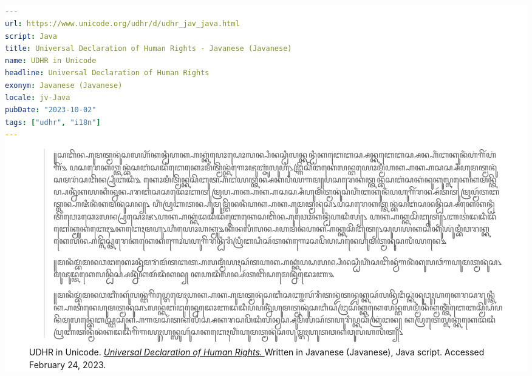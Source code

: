 ```yaml
---
url: https://www.unicode.org/udhr/d/udhr_jav_java.html
script: Java
title: Universal Declaration of Human Rights - Javanese (Javanese)
name: UDHR in Unicode
headline: Universal Declaration of Human Rights
exonym: Javanese (Javanese)
locale: jv-Java
pubDate: "2023-10-02"
tags: ["udhr", "i18n"]
---
```


<div lang="jv-Java">
 <figure>
  <blockquote lang="jv-Java">
   <p>
    ꧋ꦱꦧꦼꦤ꧀ꦲꦸꦩꦠ꧀ꦩꦤꦸꦁꦱꦭꦲꦶꦂꦏꦤ꧀ꦛꦶꦲꦏ꧀ꦲꦏ꧀ꦏꦁꦥꦺꦴꦝꦺꦴꦭꦤ꧀ꦥꦶꦤꦱ꧀ꦛꦶꦭꦤ꧀ꦏꦤ꧀ꦛꦶꦏꦧꦺꦧꦱ꧀ꦱꦤ꧀ꦏꦧꦺꦧꦱ꧀ꦱꦤ꧀ꦲꦶꦁꦧꦏꦸꦤꦶꦁꦲꦁꦒꦼꦂꦲꦁꦒꦼꦂ꧉​ ꦥꦱꦫꦺꦏꦠ꧀ꦠꦤ꧀ꦧꦁꦱꦧꦁꦱꦢꦂꦧꦺꦏꦺꦴꦩꦶꦠ꧀ꦩꦼꦤ꧀ꦏꦁꦒꦺꦴꦗꦸꦚ꧀ꦗꦸꦁꦭꦸꦲꦸꦂ꧈​ꦔ꧀ꦒꦿꦼꦁꦱꦼꦁꦔꦏꦺꦭꦤ꧀ꦔꦪꦺꦴꦩ꧀ꦩꦶꦲꦏ꧀ꦲꦏ꧀ꦲꦱꦱ꧀ꦱꦶꦲꦸꦩꦠ꧀ꦩꦤꦸꦁꦱꦩꦫꦁꦱꦧꦼꦤ꧀ꦥꦿꦶꦧꦢꦶ꧉​ ꦏꦺꦴꦩꦶꦠ꧀ꦩꦼꦤ꧀ꦏꦱꦼꦧꦸꦠ꧀ꦲꦶꦁꦔꦪꦠ꧀ꦠꦤ꧀ꦱꦏꦥꦶꦪꦒꦩ꧀​ꦥꦱꦫꦺꦏꦠ꧀ꦠꦤ꧀ꦧꦁꦱꦧꦁꦱꦏꦁꦤꦸꦏꦸꦭ꧀ꦭꦏꦺꦏꦩꦤ꧀ꦠꦼꦥ꧀ꦥꦤ꧀ꦤꦶꦁꦏꦪꦏꦶꦤ꧀ꦤꦤ꧀ꦥꦫꦧꦁꦱꦱꦢꦺꦴꦚꦠꦸꦩꦿꦥ꧀ꦲꦏ꧀ꦲꦏ꧀ꦲꦱꦱ꧀ꦱꦶꦲꦸꦩꦠ꧀ꦩꦤꦸꦁꦱꦲꦶꦁꦧꦏꦸꦤꦶꦁꦥꦲꦸꦒꦼꦂꦫꦤ꧀ꦱꦂꦠꦠꦸꦩꦿꦥ꧀ꦩꦂꦠꦧꦠ꧀ꦭꦤ꧀ꦲꦗꦶꦤꦶꦁꦏꦩꦤꦸꦁꦱꦤ꧀꧈​ ꦲꦶꦁꦥꦿꦚꦠꦤ꧀ꦲꦸꦩꦸꦩ꧀ꦔꦼꦤꦤꦶꦲꦏ꧀ꦲꦏ꧀ꦲꦸꦩꦠ꧀ꦩꦤꦸꦁꦱ꧈​​ꦥꦱꦫꦺꦏꦠ꧀ꦠꦤ꧀ꦧꦁꦱꦧꦁꦱꦤꦤ꧀ꦝꦼꦱ꧀ꦱꦏꦺꦏꦤ꧀ꦛꦶꦠꦼꦂꦮꦺꦴꦕꦺꦴꦭꦤ꧀ꦥꦿꦱꦺꦴꦗ꧈​ꦲꦏ꧀ꦲꦏ꧀ꦏꦁꦢꦢꦶꦢꦂꦧꦺꦏꦺꦱꦧꦼꦤ꧀ꦲꦸꦮꦺꦴꦁꦏꦤ꧀ꦛꦶꦲꦢꦶꦭ꧀꧈​ ꦲꦏ꧀ꦲꦏ꧀ꦏꦱꦼꦧꦸꦠ꧀꧈​ꦚꦠꦢꦢꦶꦢꦂꦧꦺꦏ꧀ꦩꦸꦏꦧꦺꦃ꧉​ꦏꦧꦺꦃꦩꦲꦸ꧈​ꦲꦶꦪꦺꦴꦲꦏ꧀ꦩꦸ꧉​ꦏꦼꦤꦭꦶꦭꦤ꧀ꦥꦲꦩꦤꦲꦏ꧀ꦲꦏ꧀ꦏꦱꦼꦧꦸꦠ꧀꧈​ꦱꦸꦥꦪꦏꦱꦼꦁꦏꦸꦪꦸꦁꦩ꧀ꦧꦶꦮꦫꦏ꧀ꦏꦏꦺꦭꦤ꧀ꦲꦔ꧀ꦭꦼꦱ꧀ꦠꦫꦺꦏꦏꦺꦏꦁꦒꦺꦴꦥꦲꦸꦒꦼꦫꦤ꧀ꦝꦶꦫꦶꦥꦿꦶꦧꦝꦶꦱꦂꦠꦏꦁꦒꦺꦴꦱꦥꦼꦥꦝꦤꦺꦲꦸꦩꦠ꧀ꦩꦤꦸꦁꦱꦭꦶꦪꦤꦺ꧉​
   </p>
   <p>
    ꧋ꦩꦤꦶꦩ꧀ꦧꦁꦩꦤꦮꦔꦏꦺꦴꦤ꧀ꦤꦶꦩꦫꦁꦩꦂꦠꦧꦠ꧀ꦲꦭꦩ꧀ꦩꦶꦪꦃꦱꦂꦠꦲꦏ꧀ꦲꦏ꧀ꦏꦁꦥꦝꦭꦤ꧀ꦥꦶꦤꦱ꧀ꦛꦶꦲꦶꦁꦱꦧꦼꦤ꧀ꦮꦂꦒꦤꦶꦁꦏꦸꦭꦮꦂꦒꦲꦸꦩꦠ꧀ꦩꦤꦸꦁꦱ꧈​ꦩꦸꦗꦸꦢ꧀ꦠꦏꦺꦭꦤ꧀ꦝꦼꦱ꧀ꦱꦤ꧀ꦤꦶꦁꦏꦩꦂꦢꦶꦏꦤ꧀ ​ꦏꦲꦢꦶꦭꦤ꧀ꦱꦂꦠꦧꦼꦝꦩꦺꦤ꧀ꦤꦶꦁꦢꦺꦴꦚ꧉​
   </p>
   <p>
    ꧋ꦩꦤꦶꦩ꧀ꦧꦁꦩꦤꦮꦚꦶꦁꦏꦸꦂꦭꦤ꧀ꦔꦁꦒꦼꦥ꧀ꦫꦺꦩꦺꦃꦲꦏ꧀ꦲꦏ꧀ꦲꦸꦩꦠ꧀ꦩꦤꦸꦁꦱꦧꦶꦱꦚ꧀ꦗꦭꦂꦫꦶꦠꦤ꧀ꦢꦁꦠꦤ꧀ꦢꦸꦏ꧀ꦏꦱꦂꦭꦤ꧀ꦮꦼꦔꦶꦱ꧀ꦏꦁꦤꦸꦮꦸꦃꦲꦏꦺꦫꦱꦫꦸꦤ꧀ꦠꦶꦏ꧀ꦲꦠꦶꦤꦺꦲꦸꦩꦠ꧀ꦩꦤꦸꦁꦱ꧈​ꦭꦤ꧀ꦏꦧꦔꦸꦤ꧀ꦤꦺꦢꦺꦴꦚꦢꦢꦶꦥꦥꦤ꧀ꦤꦶꦁꦲꦸꦩꦠ꧀ꦩꦤꦸꦁꦱꦧꦶꦱꦔꦿꦱꦏ꧀ꦏꦏꦺꦭꦤ꧀ꦔꦭꦩ꧀ꦩꦶꦤꦶꦏ꧀ꦩꦠ꧀ꦠꦶꦁꦧꦺꦧꦱ꧀ꦩꦼꦝꦂꦥꦤꦼꦩꦸꦭꦤ꧀ꦧꦺꦧꦱ꧀ꦔꦿꦱꦸꦏ꧀ꦲꦒꦩꦱꦂꦠꦏꦭꦶꦱ꧀ꦱꦏꦫꦱꦮꦼꦢꦶꦭꦤ꧀ꦮꦱ꧀ꦱꦸꦩꦼꦭꦁꦱꦂꦠꦲꦸꦫꦶꦥ꧀ꦏꦕꦶꦁꦏꦿꦁꦔꦤ꧀​ ꦏꦥꦿꦠꦺꦭ꧀ꦭꦏ꧀ꦏꦏꦺꦢꦢꦶꦥꦿꦚꦠꦤ꧀ꦩꦶꦤꦁꦏꦢꦢꦶꦒꦼꦒꦪꦸꦃꦲꦤ꧀ꦭꦸꦲꦸꦂꦱꦏꦧꦺꦃꦲꦶꦁꦲꦸꦩꦠ꧀ꦩꦤꦸꦁꦱꦭꦸꦩ꧀ꦫꦃꦲꦸꦠꦮꦏꦮꦸꦭꦲꦭꦶꦠ꧀꧈
   </p>
  </blockquote>
  <figcaption>
   <div itemscope="" itemtype="https://schema.org/WebContent">
    <span itemprop="publisher" itemscope="" itemtype="http://schema.org/Organization">
     <span itemprop="name">
      UDHR in Unicode.
     </span>
    </span>
    <cite>
     <a href="https://www.unicode.org/udhr/d/udhr_jav_java.html" itemprop="url" title="Universal Declaration of Human Rights - Javanese (Javanese)">
      <span itemprop="headline">
       Universal Declaration of Human Rights.
      </span>
     </a>
    </cite>
    Written in Javanese (Javanese), Java script.
        Accessed
    <time datetime="2023-02-24">
     February 24, 2023.
    </time>
   </div>
  </figcaption>
 </figure>
 <p>